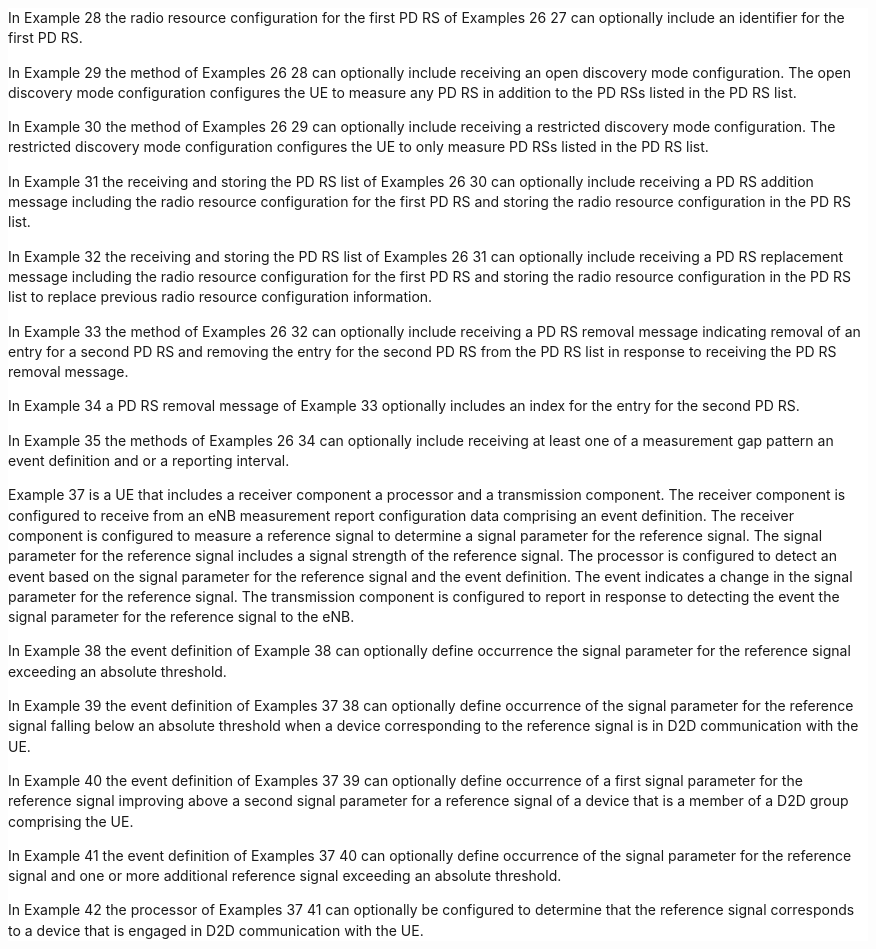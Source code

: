 In Example 28 the radio resource configuration for the first PD RS of Examples 26 27 can optionally include an identifier for the first PD RS.

In Example 29 the method of Examples 26 28 can optionally include receiving an open discovery mode configuration. The open discovery mode configuration configures the UE to measure any PD RS in addition to the PD RSs listed in the PD RS list.

In Example 30 the method of Examples 26 29 can optionally include receiving a restricted discovery mode configuration. The restricted discovery mode configuration configures the UE to only measure PD RSs listed in the PD RS list.

In Example 31 the receiving and storing the PD RS list of Examples 26 30 can optionally include receiving a PD RS addition message including the radio resource configuration for the first PD RS and storing the radio resource configuration in the PD RS list.

In Example 32 the receiving and storing the PD RS list of Examples 26 31 can optionally include receiving a PD RS replacement message including the radio resource configuration for the first PD RS and storing the radio resource configuration in the PD RS list to replace previous radio resource configuration information.

In Example 33 the method of Examples 26 32 can optionally include receiving a PD RS removal message indicating removal of an entry for a second PD RS and removing the entry for the second PD RS from the PD RS list in response to receiving the PD RS removal message.

In Example 34 a PD RS removal message of Example 33 optionally includes an index for the entry for the second PD RS.

In Example 35 the methods of Examples 26 34 can optionally include receiving at least one of a measurement gap pattern an event definition and or a reporting interval.

Example 37 is a UE that includes a receiver component a processor and a transmission component. The receiver component is configured to receive from an eNB measurement report configuration data comprising an event definition. The receiver component is configured to measure a reference signal to determine a signal parameter for the reference signal. The signal parameter for the reference signal includes a signal strength of the reference signal. The processor is configured to detect an event based on the signal parameter for the reference signal and the event definition. The event indicates a change in the signal parameter for the reference signal. The transmission component is configured to report in response to detecting the event the signal parameter for the reference signal to the eNB.

In Example 38 the event definition of Example 38 can optionally define occurrence the signal parameter for the reference signal exceeding an absolute threshold.

In Example 39 the event definition of Examples 37 38 can optionally define occurrence of the signal parameter for the reference signal falling below an absolute threshold when a device corresponding to the reference signal is in D2D communication with the UE.

In Example 40 the event definition of Examples 37 39 can optionally define occurrence of a first signal parameter for the reference signal improving above a second signal parameter for a reference signal of a device that is a member of a D2D group comprising the UE.

In Example 41 the event definition of Examples 37 40 can optionally define occurrence of the signal parameter for the reference signal and one or more additional reference signal exceeding an absolute threshold.

In Example 42 the processor of Examples 37 41 can optionally be configured to determine that the reference signal corresponds to a device that is engaged in D2D communication with the UE.

